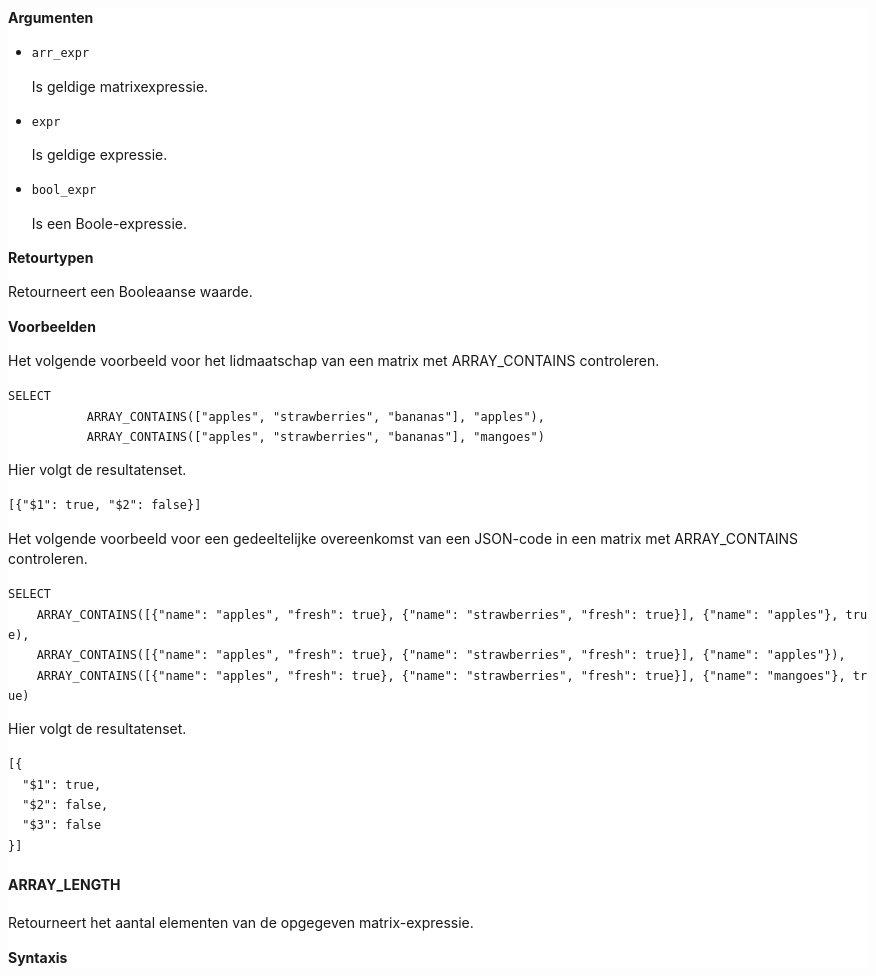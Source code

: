  **Argumenten**  
  
-   `arr_expr`  
  
     Is geldige matrixexpressie.  
  
-   `expr`  
  
     Is geldige expressie.  

-   `bool_expr`  
  
     Is een Boole-expressie.       
  
 **Retourtypen**  
  
 Retourneert een Booleaanse waarde.  
  
 **Voorbeelden**  
  
 Het volgende voorbeeld voor het lidmaatschap van een matrix met ARRAY_CONTAINS controleren.  
  
```  
SELECT   
           ARRAY_CONTAINS(["apples", "strawberries", "bananas"], "apples"),  
           ARRAY_CONTAINS(["apples", "strawberries", "bananas"], "mangoes")  
```  
  
 Hier volgt de resultatenset.  
  
```  
[{"$1": true, "$2": false}]  
```  

 Het volgende voorbeeld voor een gedeeltelijke overeenkomst van een JSON-code in een matrix met ARRAY_CONTAINS controleren.  
  
```  
SELECT  
    ARRAY_CONTAINS([{"name": "apples", "fresh": true}, {"name": "strawberries", "fresh": true}], {"name": "apples"}, true), 
    ARRAY_CONTAINS([{"name": "apples", "fresh": true}, {"name": "strawberries", "fresh": true}], {"name": "apples"}),
    ARRAY_CONTAINS([{"name": "apples", "fresh": true}, {"name": "strawberries", "fresh": true}], {"name": "mangoes"}, true) 
```  
  
 Hier volgt de resultatenset.  
  
```  
[{
  "$1": true,
  "$2": false,
  "$3": false
}] 
```  
  
####  <a name="bk_array_length"></a>ARRAY_LENGTH  
 Retourneert het aantal elementen van de opgegeven matrix-expressie.  
  
 **Syntaxis**  
  